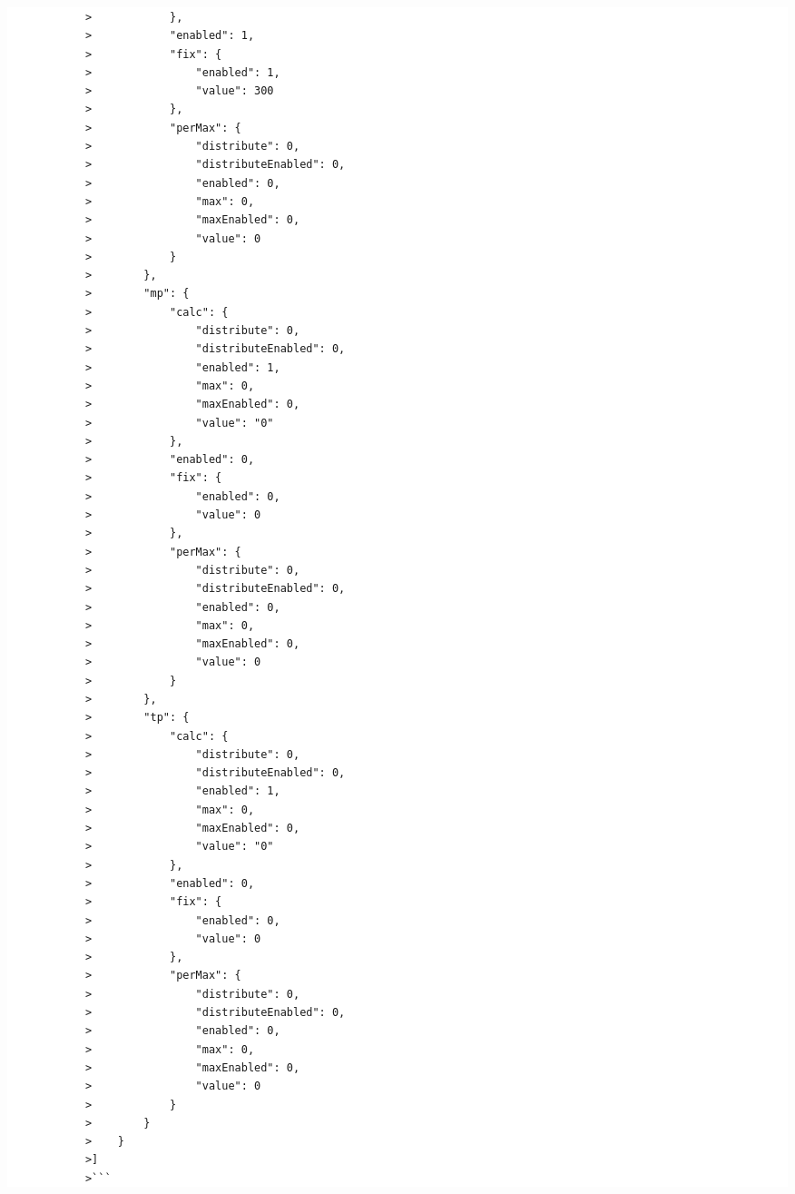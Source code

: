                 >            },
                >            "enabled": 1,
                >            "fix": {
                >                "enabled": 1,
                >                "value": 300
                >            },
                >            "perMax": {
                >                "distribute": 0,
                >                "distributeEnabled": 0,
                >                "enabled": 0,
                >                "max": 0,
                >                "maxEnabled": 0,
                >                "value": 0
                >            }
                >        },
                >        "mp": {
                >            "calc": {
                >                "distribute": 0,
                >                "distributeEnabled": 0,
                >                "enabled": 1,
                >                "max": 0,
                >                "maxEnabled": 0,
                >                "value": "0"
                >            },
                >            "enabled": 0,
                >            "fix": {
                >                "enabled": 0,
                >                "value": 0
                >            },
                >            "perMax": {
                >                "distribute": 0,
                >                "distributeEnabled": 0,
                >                "enabled": 0,
                >                "max": 0,
                >                "maxEnabled": 0,
                >                "value": 0
                >            }
                >        },
                >        "tp": {
                >            "calc": {
                >                "distribute": 0,
                >                "distributeEnabled": 0,
                >                "enabled": 1,
                >                "max": 0,
                >                "maxEnabled": 0,
                >                "value": "0"
                >            },
                >            "enabled": 0,
                >            "fix": {
                >                "enabled": 0,
                >                "value": 0
                >            },
                >            "perMax": {
                >                "distribute": 0,
                >                "distributeEnabled": 0,
                >                "enabled": 0,
                >                "max": 0,
                >                "maxEnabled": 0,
                >                "value": 0
                >            }
                >        }
                >    }
                >]
                >```